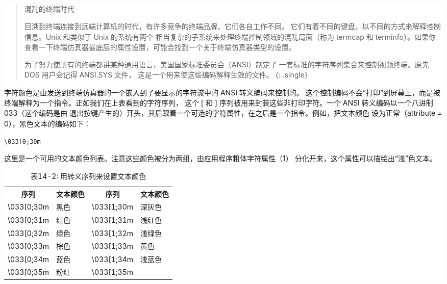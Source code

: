 > 混乱的终端时代
>
> 回溯到终端连接到远端计算机的时代，有许多竞争的终端品牌，它们各自工作不同。
它们有着不同的键盘，以不同的方式来解释控制信息。Unix 和类似于 Unix 的系统有两个
相当复杂的子系统来处理终端控制领域的混乱局面（称为 termcap 和 terminfo）。如果你
查看一下终端仿真器最底层的属性设置，可能会找到一个关于终端仿真器类型的设置。
>
> 为了努力使所有的终端都讲某种通用语言，美国国家标准委员会（ANSI）制定了
一套标准的字符序列集合来控制视频终端。原先 DOS 用户会记得 ANSI.SYS 文件，
这是一个用来使这些编码解释生效的文件。
{: .single}

字符颜色是由发送到终端仿真器的一个嵌入到了要显示的字符流中的 ANSI 转义编码来控制的。
这个控制编码不会“打印”到屏幕上，而是被终端解释为一个指令。正如我们在上表看到的字符序列，
这个 [ 和 ] 序列被用来封装这些非打印字符。一个 ANSI 转义编码以一个八进制033（这个编码是由
退出按键产生的）开头，其后跟着一个可选的字符属性，在之后是一个指令。例如，把文本颜色
设为正常（attribute = 0），黑色文本的编码如下：

    \033[0;30m

这里是一个可用的文本颜色列表。注意这些颜色被分为两组，由应用程序粗体字符属性（1）
分化开来，这个属性可以描绘出“浅”色文本。

<table class="multi">
<caption class="cap">表14-2: 用转义序列来设置文本颜色</caption>
<tr>
<th class="title">序列</th>
<th class="title">文本颜色</th>
<th class="title">序列</th>
<th class="title">文本颜色</th>
</tr>
<tr>
<td valign="top">\033[0;30m</td>
<td valign="top">黑色</td>
<td valign="top">\033[1;30m </td>
<td valign="top">深灰色</td>
</tr>
<tr>
<td valign="top">\033[0;31m</td>
<td valign="top">红色</td>
<td valign="top">\033[1;31m </td>
<td valign="top">浅红色</td>
</tr>
<tr>
<td valign="top">\033[0;32m </td>
<td valign="top">绿色</td>
<td valign="top">\033[1;32m </td>
<td valign="top">浅绿色</td>
</tr>
<tr>
<td valign="top">\033[0;33m </td>
<td valign="top">棕色</td>
<td valign="top">\033[1;33m </td>
<td valign="top">黄色</td>
</tr>
<tr>
<td valign="top">\033[0;34m </td>
<td valign="top">蓝色</td>
<td valign="top">\033[1;34m </td>
<td valign="top">浅蓝色</td>
</tr>
<tr>
<td valign="top">\033[0;35m </td>
<td valign="top">粉红</td>
<td valign="top">\033[1;35m </td>